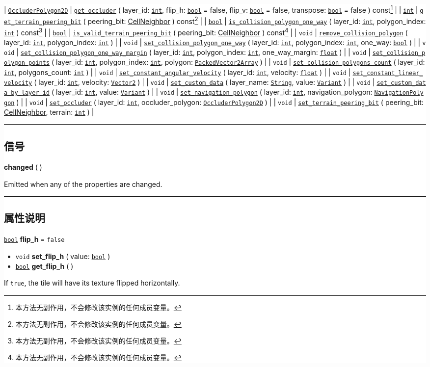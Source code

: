 | [`OccluderPolygon2D`](class_occluderpolygon2d.md)   | [`get_occluder`](class_tiledatamd#class_tiledata_method_get_occluder) ( layer_id: [`int`](class_int.md), flip_h: [`bool`](class_bool.md) = false, flip_v: [`bool`](class_bool.md) = false, transpose: [`bool`](class_bool.md) = false ) const[^const]                     |
| [`int`](class_int.md)                               | [`get_terrain_peering_bit`](class_tiledatamd#class_tiledata_method_get_terrain_peering_bit) ( peering_bit: [CellNeighbor](#enum_tileset_cellneighbor) ) const[^const]                                                                                                     |
| [`bool`](class_bool.md)                             | [`is_collision_polygon_one_way`](class_tiledatamd#class_tiledata_method_is_collision_polygon_one_way) ( layer_id: [`int`](class_int.md), polygon_index: [`int`](class_int.md) ) const[^const]                                                                             |
| [`bool`](class_bool.md)                             | [`is_valid_terrain_peering_bit`](class_tiledatamd#class_tiledata_method_is_valid_terrain_peering_bit) ( peering_bit: [CellNeighbor](#enum_tileset_cellneighbor) ) const[^const]                                                                                           |
| `void`                                              | [`remove_collision_polygon`](class_tiledatamd#class_tiledata_method_remove_collision_polygon) ( layer_id: [`int`](class_int.md), polygon_index: [`int`](class_int.md) )                                                                                                   |
| `void`                                              | [`set_collision_polygon_one_way`](class_tiledatamd#class_tiledata_method_set_collision_polygon_one_way) ( layer_id: [`int`](class_int.md), polygon_index: [`int`](class_int.md), one_way: [`bool`](class_bool.md) )                                                       |
| `void`                                              | [`set_collision_polygon_one_way_margin`](class_tiledatamd#class_tiledata_method_set_collision_polygon_one_way_margin) ( layer_id: [`int`](class_int.md), polygon_index: [`int`](class_int.md), one_way_margin: [`float`](class_float.md) )                                |
| `void`                                              | [`set_collision_polygon_points`](class_tiledatamd#class_tiledata_method_set_collision_polygon_points) ( layer_id: [`int`](class_int.md), polygon_index: [`int`](class_int.md), polygon: [`PackedVector2Array`](class_packedvector2array.md) )                             |
| `void`                                              | [`set_collision_polygons_count`](class_tiledatamd#class_tiledata_method_set_collision_polygons_count) ( layer_id: [`int`](class_int.md), polygons_count: [`int`](class_int.md) )                                                                                          |
| `void`                                              | [`set_constant_angular_velocity`](class_tiledatamd#class_tiledata_method_set_constant_angular_velocity) ( layer_id: [`int`](class_int.md), velocity: [`float`](class_float.md) )                                                                                          |
| `void`                                              | [`set_constant_linear_velocity`](class_tiledatamd#class_tiledata_method_set_constant_linear_velocity) ( layer_id: [`int`](class_int.md), velocity: [`Vector2`](class_vector2.md) )                                                                                        |
| `void`                                              | [`set_custom_data`](class_tiledatamd#class_tiledata_method_set_custom_data) ( layer_name: [`String`](class_string.md), value: [`Variant`](class_variant.md) )                                                                                                             |
| `void`                                              | [`set_custom_data_by_layer_id`](class_tiledatamd#class_tiledata_method_set_custom_data_by_layer_id) ( layer_id: [`int`](class_int.md), value: [`Variant`](class_variant.md) )                                                                                             |
| `void`                                              | [`set_navigation_polygon`](class_tiledatamd#class_tiledata_method_set_navigation_polygon) ( layer_id: [`int`](class_int.md), navigation_polygon: [`NavigationPolygon`](class_navigationpolygon.md) )                                                                      |
| `void`                                              | [`set_occluder`](class_tiledatamd#class_tiledata_method_set_occluder) ( layer_id: [`int`](class_int.md), occluder_polygon: [`OccluderPolygon2D`](class_occluderpolygon2d.md) )                                                                                            |
| `void`                                              | [`set_terrain_peering_bit`](class_tiledatamd#class_tiledata_method_set_terrain_peering_bit) ( peering_bit: [CellNeighbor](#enum_tileset_cellneighbor), terrain: [`int`](class_int.md) )                                                                                   |



---

## 信号

<div id="_class_class_tiledata_signal_changed"></div>

**changed** ( ) <div id="class_tiledata_signal_changed"></div>

Emitted when any of the properties are changed.



---

## 属性说明

<div id="_class_tiledata_property_flip_h"></div>

[`bool`](class_bool.md) **flip_h** = ``false`` <div id="class_tiledata_property_flip_h"></div>

- `void` **set_flip_h** ( value: [`bool`](class_bool.md) )
- [`bool`](class_bool.md) **get_flip_h** ( )

If `true`, the tile will have its texture flipped horizontally.


[^virtual]: 本方法通常需要用户覆盖才能生效。
[^const]: 本方法无副作用，不会修改该实例的任何成员变量。
[^vararg]: 本方法除了能接受在此处描述的参数外，还能够继续接受任意数量的参数。
[^constructor]: 本方法用于构造某个类型。
[^static]: 调用本方法无需实例，可直接使用类名进行调用。
[^operator]: 本方法描述的是使用本类型作为左操作数的有效运算符。
[^bitfield]: 这个值是由下列位标志构成位掩码的整数。
[^void]: 无返回值。